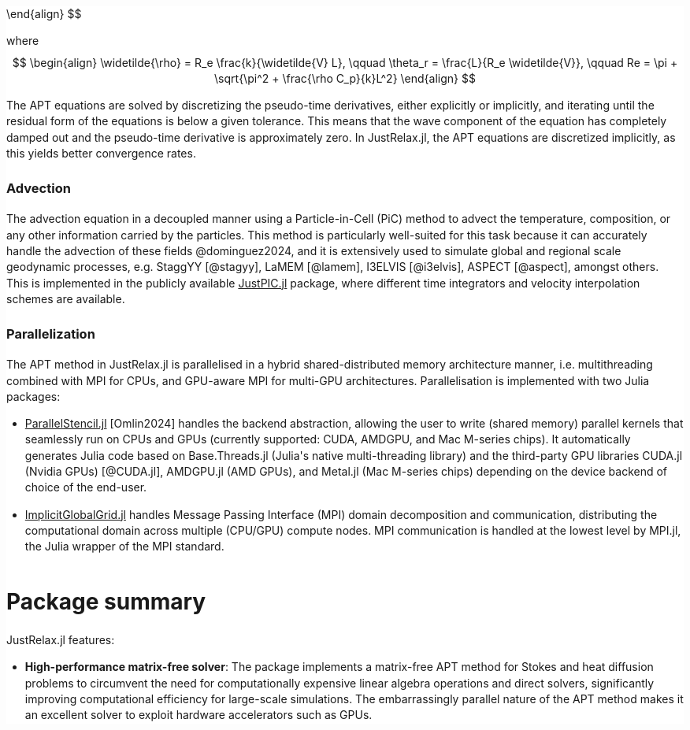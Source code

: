 \end{align}
$$

where
$$
\begin{align}
  \widetilde{\rho} = R_e \frac{k}{\widetilde{V} L}, \qquad
  \theta_r = \frac{L}{R_e \widetilde{V}}, \qquad
  Re = \pi + \sqrt{\pi^2 + \frac{\rho C_p}{k}L^2}
\end{align}
$$

The APT equations are solved by discretizing the pseudo-time derivatives, either explicitly or implicitly, and iterating until the residual form of the equations is below a given tolerance. This means that the wave component of the equation has completely damped out and the pseudo-time derivative is approximately zero. In JustRelax.jl, the APT equations are discretized implicitly, as this yields better convergence rates.

### Advection

The advection equation in a decoupled manner using a Particle-in-Cell (PiC) method to advect the temperature, composition, or any other information carried by the particles. This method is particularly well-suited for this task because it can accurately handle the advection of these fields @dominguez2024, and it is extensively used to simulate global and regional scale geodynamic processes, e.g. StaggYY [@stagyy], LaMEM [@lamem], I3ELVIS [@i3elvis], ASPECT [@aspect], amongst others. This is implemented in the publicly available [JustPIC.jl](https://github.com/JuliaGeodynamics/JustPIC.jl) package, where different time integrators and velocity interpolation schemes are available.

### Parallelization

The APT method in JustRelax.jl is parallelised in a hybrid shared-distributed memory architecture manner, i.e. multithreading combined with MPI for CPUs, and GPU-aware MPI for multi-GPU architectures. Parallelisation is implemented with two Julia packages:

- [ParallelStencil.jl](https://github.com/omlins/ParallelStencil.jl) [Omlin2024] handles the backend abstraction, allowing the user to write (shared memory) parallel kernels that seamlessly run on CPUs and GPUs (currently supported: CUDA, AMDGPU, and Mac M-series chips). It automatically generates Julia code based on Base.Threads.jl (Julia's native multi-threading library) and the third-party GPU libraries CUDA.jl (Nvidia GPUs) [@CUDA.jl], AMDGPU.jl (AMD GPUs), and Metal.jl (Mac M-series chips) depending on the device backend of choice of the end-user.

- [ImplicitGlobalGrid.jl](https://github.com/eth-cscs/ImplicitGlobalGrid.jl) handles Message Passing Interface (MPI) domain decomposition and communication, distributing the computational domain across multiple (CPU/GPU) compute nodes. MPI communication is handled at the lowest level by MPI.jl, the Julia wrapper of the MPI standard.

# Package summary

JustRelax.jl features:

- **High-performance matrix-free solver**: The package implements a matrix-free APT method for Stokes and heat diffusion problems to circumvent the need for computationally expensive linear algebra operations and direct solvers, significantly improving computational efficiency for large-scale simulations. The embarrassingly parallel nature of the APT method makes it an excellent solver to exploit hardware accelerators such as GPUs. 
